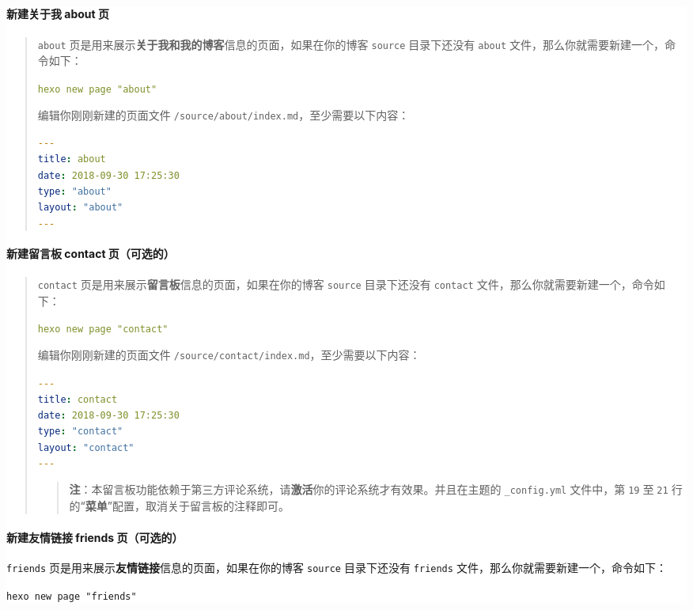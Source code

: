 

#### 新建关于我 about 页

> `about` 页是用来展示**关于我和我的博客**信息的页面，如果在你的博客 `source` 目录下还没有 `about` 文件，那么你就需要新建一个，命令如下：
>
> ```yaml
> hexo new page "about"
> ```
>
> 编辑你刚刚新建的页面文件 `/source/about/index.md`，至少需要以下内容：
>
> ```yaml
> ---
> title: about
> date: 2018-09-30 17:25:30
> type: "about"
> layout: "about"
> ---
> ```



#### 新建留言板 contact 页（可选的）

> `contact` 页是用来展示**留言板**信息的页面，如果在你的博客 `source` 目录下还没有 `contact` 文件，那么你就需要新建一个，命令如下：
>
> ```yaml
> hexo new page "contact"
> ```
>
> 
>
> 编辑你刚刚新建的页面文件 `/source/contact/index.md`，至少需要以下内容：
>
> ```yaml
> ---
> title: contact
> date: 2018-09-30 17:25:30
> type: "contact"
> layout: "contact"
> ---
> ```
>
> > **注**：本留言板功能依赖于第三方评论系统，请**激活**你的评论系统才有效果。并且在主题的 `_config.yml` 文件中，第 `19` 至 `21` 行的“**菜单**”配置，取消关于留言板的注释即可。



#### 新建友情链接 friends 页（可选的）

`friends` 页是用来展示**友情链接**信息的页面，如果在你的博客 `source` 目录下还没有 `friends` 文件，那么你就需要新建一个，命令如下：

```
hexo new page "friends"
```
